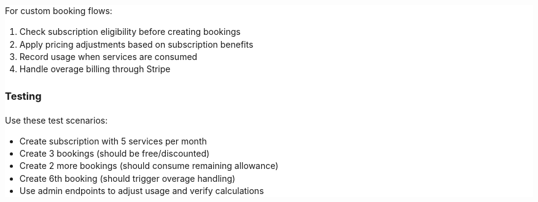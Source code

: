 For custom booking flows:
1. Check subscription eligibility before creating bookings
2. Apply pricing adjustments based on subscription benefits
3. Record usage when services are consumed
4. Handle overage billing through Stripe

### Testing

Use these test scenarios:
- Create subscription with 5 services per month
- Create 3 bookings (should be free/discounted)
- Create 2 more bookings (should consume remaining allowance)
- Create 6th booking (should trigger overage handling)
- Use admin endpoints to adjust usage and verify calculations